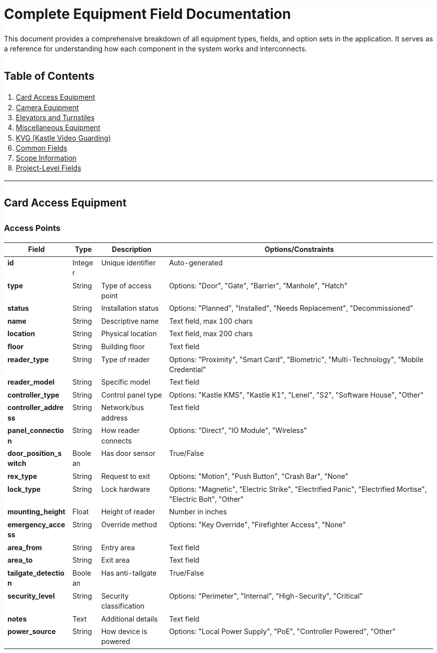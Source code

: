# Complete Equipment Field Documentation

This document provides a comprehensive breakdown of all equipment types, fields, and option sets in the application. It serves as a reference for understanding how each component in the system works and interconnects.

## Table of Contents

1. [Card Access Equipment](#card-access-equipment)
2. [Camera Equipment](#camera-equipment)
3. [Elevators and Turnstiles](#elevators-and-turnstiles)
4. [Miscellaneous Equipment](#miscellaneous-equipment)
5. [KVG (Kastle Video Guarding)](#kvg-kastle-video-guarding)
6. [Common Fields](#common-fields)
7. [Scope Information](#scope-information)
8. [Project-Level Fields](#project-level-fields)

---

## Card Access Equipment

### Access Points

| Field | Type | Description | Options/Constraints |
|-------|------|-------------|---------------------|
| **id** | Integer | Unique identifier | Auto-generated |
| **type** | String | Type of access point | Options: "Door", "Gate", "Barrier", "Manhole", "Hatch" |
| **status** | String | Installation status | Options: "Planned", "Installed", "Needs Replacement", "Decommissioned" |
| **name** | String | Descriptive name | Text field, max 100 chars |
| **location** | String | Physical location | Text field, max 200 chars |
| **floor** | String | Building floor | Text field |
| **reader_type** | String | Type of reader | Options: "Proximity", "Smart Card", "Biometric", "Multi-Technology", "Mobile Credential" |
| **reader_model** | String | Specific model | Text field |
| **controller_type** | String | Control panel type | Options: "Kastle KMS", "Kastle K1", "Lenel", "S2", "Software House", "Other" |
| **controller_address** | String | Network/bus address | Text field |
| **panel_connection** | String | How reader connects | Options: "Direct", "IO Module", "Wireless" |
| **door_position_switch** | Boolean | Has door sensor | True/False |
| **rex_type** | String | Request to exit | Options: "Motion", "Push Button", "Crash Bar", "None" |
| **lock_type** | String | Lock hardware | Options: "Magnetic", "Electric Strike", "Electrified Panic", "Electrified Mortise", "Electric Bolt", "Other" |
| **mounting_height** | Float | Height of reader | Number in inches |
| **emergency_access** | String | Override method | Options: "Key Override", "Firefighter Access", "None" |
| **area_from** | String | Entry area | Text field |
| **area_to** | String | Exit area | Text field |
| **tailgate_detection** | Boolean | Has anti-tailgate | True/False |
| **security_level** | String | Security classification | Options: "Perimeter", "Internal", "High-Security", "Critical" |
| **notes** | Text | Additional details | Text field |
| **power_source** | String | How device is powered | Options: "Local Power Supply", "PoE", "Controller Powered", "Other" |